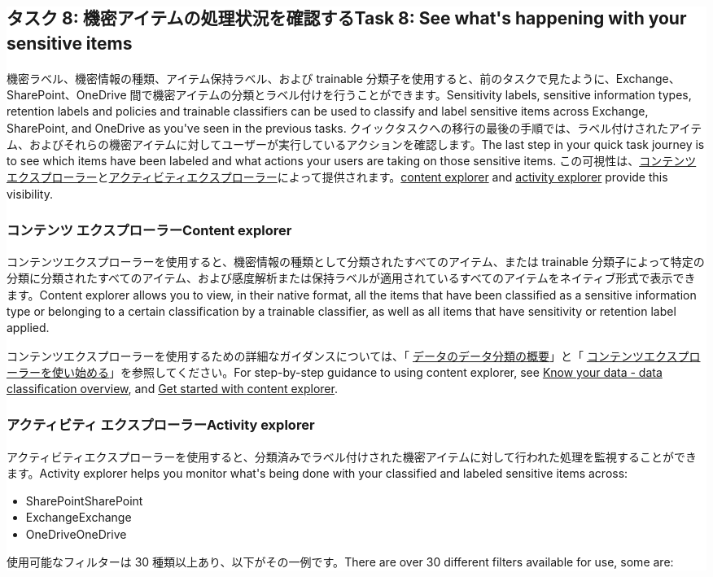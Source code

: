 ## <a name="task-8-see-whats-happening-with-your-sensitive-items"></a><span data-ttu-id="a80d0-173">タスク 8: 機密アイテムの処理状況を確認する</span><span class="sxs-lookup"><span data-stu-id="a80d0-173">Task 8: See what's happening with your sensitive items</span></span>

<span data-ttu-id="a80d0-174">機密ラベル、機密情報の種類、アイテム保持ラベル、および trainable 分類子を使用すると、前のタスクで見たように、Exchange、SharePoint、OneDrive 間で機密アイテムの分類とラベル付けを行うことができます。</span><span class="sxs-lookup"><span data-stu-id="a80d0-174">Sensitivity labels, sensitive information types, retention labels and policies and trainable classifiers can be used to classify and label sensitive items across Exchange, SharePoint, and OneDrive as you've seen in the previous tasks.</span></span> <span data-ttu-id="a80d0-175">クイックタスクへの移行の最後の手順では、ラベル付けされたアイテム、およびそれらの機密アイテムに対してユーザーが実行しているアクションを確認します。</span><span class="sxs-lookup"><span data-stu-id="a80d0-175">The last step in your quick task journey is to see which items have been labeled and what actions your users are taking on those sensitive items.</span></span> <span data-ttu-id="a80d0-176">この可視性は、[コンテンツエクスプローラー](data-classification-content-explorer.md)と[アクティビティエクスプローラー](data-classification-activity-explorer.md)によって提供されます。</span><span class="sxs-lookup"><span data-stu-id="a80d0-176">[content explorer](data-classification-content-explorer.md) and [activity explorer](data-classification-activity-explorer.md) provide this visibility.</span></span>

### <a name="content-explorer"></a><span data-ttu-id="a80d0-177">コンテンツ エクスプローラー</span><span class="sxs-lookup"><span data-stu-id="a80d0-177">Content explorer</span></span>
 <span data-ttu-id="a80d0-178">コンテンツエクスプローラーを使用すると、機密情報の種類として分類されたすべてのアイテム、または trainable 分類子によって特定の分類に分類されたすべてのアイテム、および感度解析または保持ラベルが適用されているすべてのアイテムをネイティブ形式で表示できます。</span><span class="sxs-lookup"><span data-stu-id="a80d0-178">Content explorer allows you to view, in their native format, all the items that have been classified as a sensitive information type or belonging to a certain classification by a trainable classifier, as well as all items that have sensitivity or retention label applied.</span></span>

<span data-ttu-id="a80d0-179">コンテンツエクスプローラーを使用するための詳細なガイダンスについては、「 [データのデータ分類の概要](data-classification-overview.md)」と「 [コンテンツエクスプローラーを使い始める](data-classification-content-explorer.md)」を参照してください。</span><span class="sxs-lookup"><span data-stu-id="a80d0-179">For step-by-step guidance to using content explorer, see [Know your data - data classification overview](data-classification-overview.md), and [Get started with content explorer](data-classification-content-explorer.md).</span></span>

### <a name="activity-explorer"></a><span data-ttu-id="a80d0-180">アクティビティ エクスプローラー</span><span class="sxs-lookup"><span data-stu-id="a80d0-180">Activity explorer</span></span>
<span data-ttu-id="a80d0-181">アクティビティエクスプローラーを使用すると、分類済みでラベル付けされた機密アイテムに対して行われた処理を監視することができます。</span><span class="sxs-lookup"><span data-stu-id="a80d0-181">Activity explorer helps you monitor what's being done with your classified and labeled sensitive items across:</span></span>
- <span data-ttu-id="a80d0-182">SharePoint</span><span class="sxs-lookup"><span data-stu-id="a80d0-182">SharePoint</span></span>
- <span data-ttu-id="a80d0-183">Exchange</span><span class="sxs-lookup"><span data-stu-id="a80d0-183">Exchange</span></span>
- <span data-ttu-id="a80d0-184">OneDrive</span><span class="sxs-lookup"><span data-stu-id="a80d0-184">OneDrive</span></span>

<span data-ttu-id="a80d0-185">使用可能なフィルターは 30 種類以上あり、以下がその一例です。</span><span class="sxs-lookup"><span data-stu-id="a80d0-185">There are over 30 different filters available for use, some are:</span></span>
